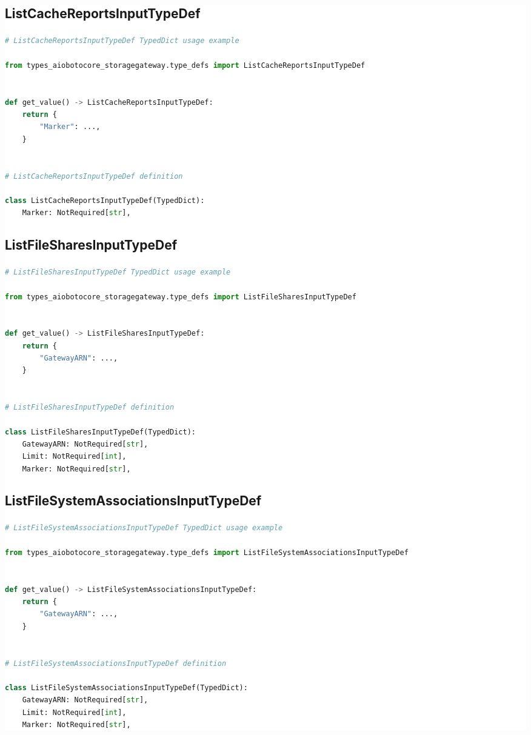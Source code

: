 ## ListCacheReportsInputTypeDef

```python
# ListCacheReportsInputTypeDef TypedDict usage example

from types_aiobotocore_storagegateway.type_defs import ListCacheReportsInputTypeDef


def get_value() -> ListCacheReportsInputTypeDef:
    return {
        "Marker": ...,
    }


# ListCacheReportsInputTypeDef definition

class ListCacheReportsInputTypeDef(TypedDict):
    Marker: NotRequired[str],
```

## ListFileSharesInputTypeDef

```python
# ListFileSharesInputTypeDef TypedDict usage example

from types_aiobotocore_storagegateway.type_defs import ListFileSharesInputTypeDef


def get_value() -> ListFileSharesInputTypeDef:
    return {
        "GatewayARN": ...,
    }


# ListFileSharesInputTypeDef definition

class ListFileSharesInputTypeDef(TypedDict):
    GatewayARN: NotRequired[str],
    Limit: NotRequired[int],
    Marker: NotRequired[str],
```

## ListFileSystemAssociationsInputTypeDef

```python
# ListFileSystemAssociationsInputTypeDef TypedDict usage example

from types_aiobotocore_storagegateway.type_defs import ListFileSystemAssociationsInputTypeDef


def get_value() -> ListFileSystemAssociationsInputTypeDef:
    return {
        "GatewayARN": ...,
    }


# ListFileSystemAssociationsInputTypeDef definition

class ListFileSystemAssociationsInputTypeDef(TypedDict):
    GatewayARN: NotRequired[str],
    Limit: NotRequired[int],
    Marker: NotRequired[str],
```

